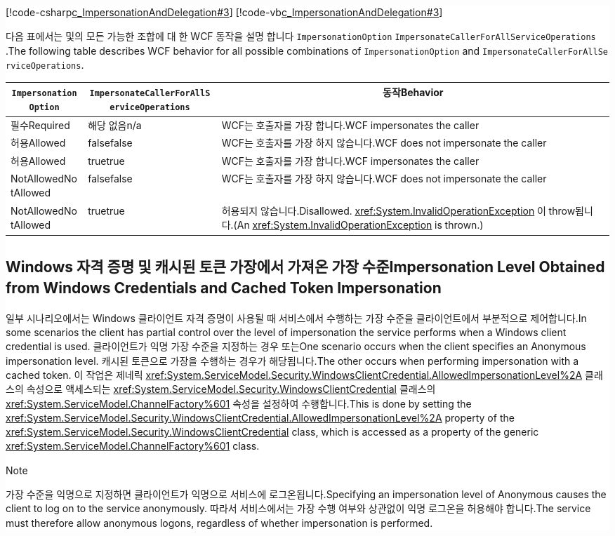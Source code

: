  [!code-csharp[c_ImpersonationAndDelegation#3](../../../../samples/snippets/csharp/VS_Snippets_CFX/c_impersonationanddelegation/cs/source.cs#3)]
 [!code-vb[c_ImpersonationAndDelegation#3](../../../../samples/snippets/visualbasic/VS_Snippets_CFX/c_impersonationanddelegation/vb/source.vb#3)]  
  
 <span data-ttu-id="66926-174">다음 표에서는 및의 모든 가능한 조합에 대 한 WCF 동작을 설명 합니다 `ImpersonationOption` `ImpersonateCallerForAllServiceOperations` .</span><span class="sxs-lookup"><span data-stu-id="66926-174">The following table describes WCF behavior for all possible combinations of `ImpersonationOption` and `ImpersonateCallerForAllServiceOperations`.</span></span>  
  
|`ImpersonationOption`|`ImpersonateCallerForAllServiceOperations`|<span data-ttu-id="66926-175">동작</span><span class="sxs-lookup"><span data-stu-id="66926-175">Behavior</span></span>|  
|---------------------------|------------------------------------------------|--------------|  
|<span data-ttu-id="66926-176">필수</span><span class="sxs-lookup"><span data-stu-id="66926-176">Required</span></span>|<span data-ttu-id="66926-177">해당 없음</span><span class="sxs-lookup"><span data-stu-id="66926-177">n/a</span></span>|<span data-ttu-id="66926-178">WCF는 호출자를 가장 합니다.</span><span class="sxs-lookup"><span data-stu-id="66926-178">WCF impersonates the caller</span></span>|  
|<span data-ttu-id="66926-179">허용</span><span class="sxs-lookup"><span data-stu-id="66926-179">Allowed</span></span>|<span data-ttu-id="66926-180">false</span><span class="sxs-lookup"><span data-stu-id="66926-180">false</span></span>|<span data-ttu-id="66926-181">WCF는 호출자를 가장 하지 않습니다.</span><span class="sxs-lookup"><span data-stu-id="66926-181">WCF does not impersonate the caller</span></span>|  
|<span data-ttu-id="66926-182">허용</span><span class="sxs-lookup"><span data-stu-id="66926-182">Allowed</span></span>|<span data-ttu-id="66926-183">true</span><span class="sxs-lookup"><span data-stu-id="66926-183">true</span></span>|<span data-ttu-id="66926-184">WCF는 호출자를 가장 합니다.</span><span class="sxs-lookup"><span data-stu-id="66926-184">WCF impersonates the caller</span></span>|  
|<span data-ttu-id="66926-185">NotAllowed</span><span class="sxs-lookup"><span data-stu-id="66926-185">NotAllowed</span></span>|<span data-ttu-id="66926-186">false</span><span class="sxs-lookup"><span data-stu-id="66926-186">false</span></span>|<span data-ttu-id="66926-187">WCF는 호출자를 가장 하지 않습니다.</span><span class="sxs-lookup"><span data-stu-id="66926-187">WCF does not impersonate the caller</span></span>|  
|<span data-ttu-id="66926-188">NotAllowed</span><span class="sxs-lookup"><span data-stu-id="66926-188">NotAllowed</span></span>|<span data-ttu-id="66926-189">true</span><span class="sxs-lookup"><span data-stu-id="66926-189">true</span></span>|<span data-ttu-id="66926-190">허용되지 않습니다.</span><span class="sxs-lookup"><span data-stu-id="66926-190">Disallowed.</span></span> <span data-ttu-id="66926-191"><xref:System.InvalidOperationException> 이 throw됩니다.</span><span class="sxs-lookup"><span data-stu-id="66926-191">(An <xref:System.InvalidOperationException> is thrown.)</span></span>|  
  
## <a name="impersonation-level-obtained-from-windows-credentials-and-cached-token-impersonation"></a><span data-ttu-id="66926-192">Windows 자격 증명 및 캐시된 토큰 가장에서 가져온 가장 수준</span><span class="sxs-lookup"><span data-stu-id="66926-192">Impersonation Level Obtained from Windows Credentials and Cached Token Impersonation</span></span>  
 <span data-ttu-id="66926-193">일부 시나리오에서는 Windows 클라이언트 자격 증명이 사용될 때 서비스에서 수행하는 가장 수준을 클라이언트에서 부분적으로 제어합니다.</span><span class="sxs-lookup"><span data-stu-id="66926-193">In some scenarios the client has partial control over the level of impersonation the service performs when a Windows client credential is used.</span></span> <span data-ttu-id="66926-194">클라이언트가 익명 가장 수준을 지정하는 경우 또는</span><span class="sxs-lookup"><span data-stu-id="66926-194">One scenario occurs when the client specifies an Anonymous impersonation level.</span></span> <span data-ttu-id="66926-195">캐시된 토큰으로 가장을 수행하는 경우가 해당됩니다.</span><span class="sxs-lookup"><span data-stu-id="66926-195">The other occurs when performing impersonation with a cached token.</span></span> <span data-ttu-id="66926-196">이 작업은 제네릭 <xref:System.ServiceModel.Security.WindowsClientCredential.AllowedImpersonationLevel%2A> 클래스의 속성으로 액세스되는 <xref:System.ServiceModel.Security.WindowsClientCredential> 클래스의 <xref:System.ServiceModel.ChannelFactory%601> 속성을 설정하여 수행합니다.</span><span class="sxs-lookup"><span data-stu-id="66926-196">This is done by setting the <xref:System.ServiceModel.Security.WindowsClientCredential.AllowedImpersonationLevel%2A> property of the <xref:System.ServiceModel.Security.WindowsClientCredential> class, which is accessed as a property of the generic <xref:System.ServiceModel.ChannelFactory%601> class.</span></span>  
  
> [!NOTE]
> <span data-ttu-id="66926-197">가장 수준을 익명으로 지정하면 클라이언트가 익명으로 서비스에 로그온됩니다.</span><span class="sxs-lookup"><span data-stu-id="66926-197">Specifying an impersonation level of Anonymous causes the client to log on to the service anonymously.</span></span> <span data-ttu-id="66926-198">따라서 서비스에서는 가장 수행 여부와 상관없이 익명 로그온을 허용해야 합니다.</span><span class="sxs-lookup"><span data-stu-id="66926-198">The service must therefore allow anonymous logons, regardless of whether impersonation is performed.</span></span>  
  